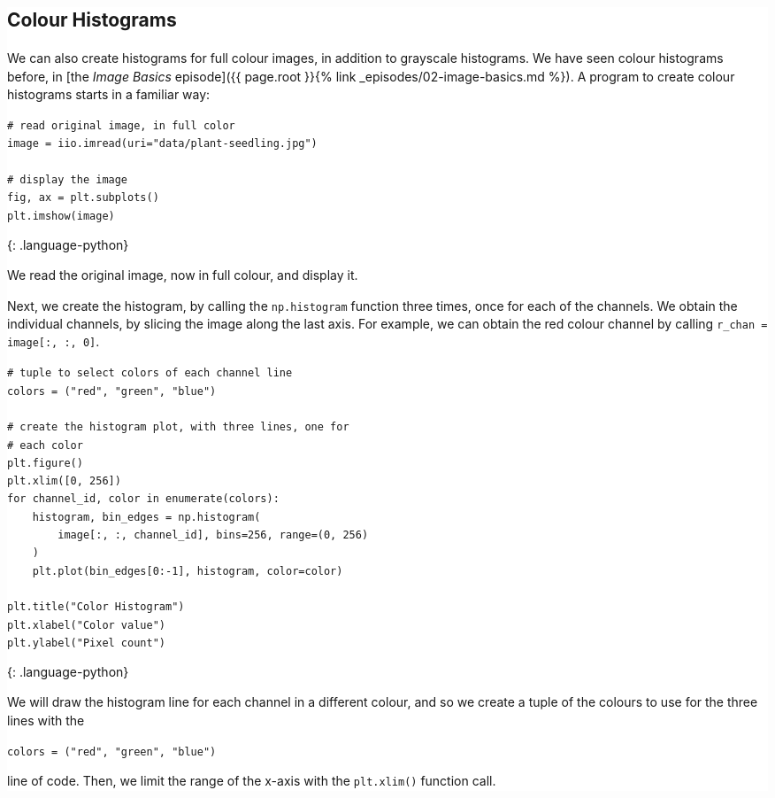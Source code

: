 ## Colour Histograms

We can also create histograms for full colour images,
in addition to grayscale histograms.
We have seen colour histograms before,
in [the _Image Basics_ episode]({{ page.root }}{% link _episodes/02-image-basics.md %}).
A program to create colour histograms starts in a familiar way:

~~~
# read original image, in full color
image = iio.imread(uri="data/plant-seedling.jpg")

# display the image
fig, ax = plt.subplots()
plt.imshow(image)
~~~
{: .language-python}

We read the original image, now in full colour, and display it.

Next, we create the histogram, by calling the `np.histogram` function three
times, once for each of the channels.
We obtain the individual channels, by slicing the image along the last axis.
For example, we can obtain the red colour channel by calling
`r_chan = image[:, :, 0]`.

~~~
# tuple to select colors of each channel line
colors = ("red", "green", "blue")

# create the histogram plot, with three lines, one for
# each color
plt.figure()
plt.xlim([0, 256])
for channel_id, color in enumerate(colors):
    histogram, bin_edges = np.histogram(
        image[:, :, channel_id], bins=256, range=(0, 256)
    )
    plt.plot(bin_edges[0:-1], histogram, color=color)

plt.title("Color Histogram")
plt.xlabel("Color value")
plt.ylabel("Pixel count")
~~~
{: .language-python}


We will draw the histogram line for each channel in a different colour,
and so we create a tuple of the colours to use for the three lines with the

`colors = ("red", "green", "blue")`

line of code.
Then, we limit the range of the x-axis with the `plt.xlim()` function call.
